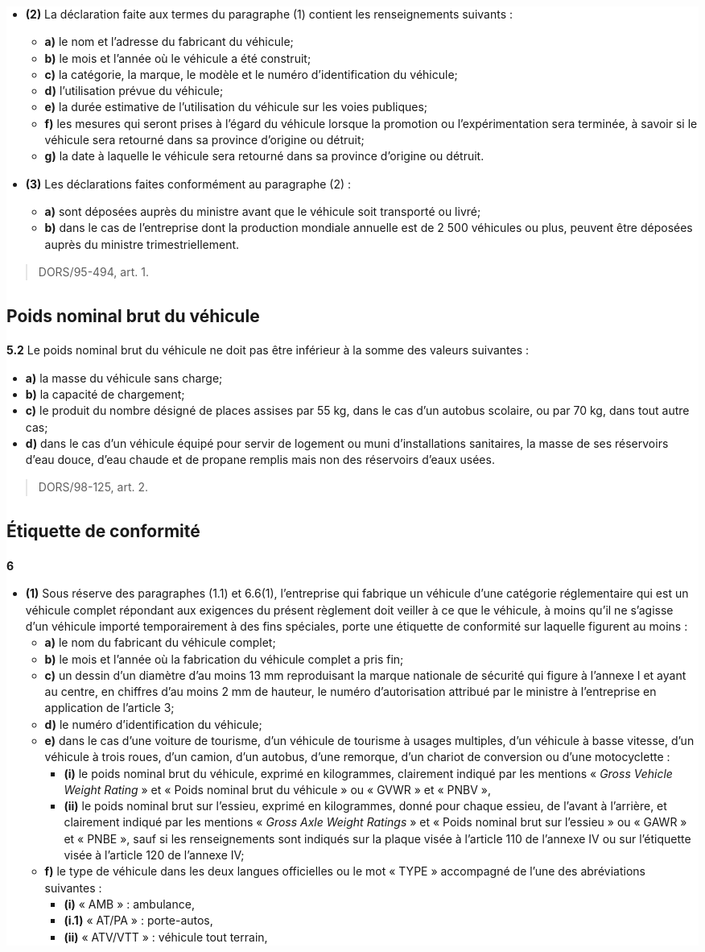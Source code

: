 - **(2)** La déclaration faite aux termes du paragraphe (1) contient les renseignements suivants :
	- **a)** le nom et l’adresse du fabricant du véhicule;
	- **b)** le mois et l’année où le véhicule a été construit;
	- **c)** la catégorie, la marque, le modèle et le numéro d’identification du véhicule;
	- **d)** l’utilisation prévue du véhicule;
	- **e)** la durée estimative de l’utilisation du véhicule sur les voies publiques;
	- **f)** les mesures qui seront prises à l’égard du véhicule lorsque la promotion ou l’expérimentation sera terminée, à savoir si le véhicule sera retourné dans sa province d’origine ou détruit;
	- **g)** la date à laquelle le véhicule sera retourné dans sa province d’origine ou détruit.

- **(3)** Les déclarations faites conformément au paragraphe (2) :
	- **a)** sont déposées auprès du ministre avant que le véhicule soit transporté ou livré;
	- **b)** dans le cas de l’entreprise dont la production mondiale annuelle est de 2 500 véhicules ou plus, peuvent être déposées auprès du ministre trimestriellement.
> DORS/95-494, art. 1.





## Poids nominal brut du véhicule


**5.2** Le poids nominal brut du véhicule ne doit pas être inférieur à la somme des valeurs suivantes :
- **a)** la masse du véhicule sans charge;
- **b)** la capacité de chargement;
- **c)** le produit du nombre désigné de places assises par 55 kg, dans le cas d’un autobus scolaire, ou par 70 kg, dans tout autre cas;
- **d)** dans le cas d’un véhicule équipé pour servir de logement ou muni d’installations sanitaires, la masse de ses réservoirs d’eau douce, d’eau chaude et de propane remplis mais non des réservoirs d’eaux usées.
> DORS/98-125, art. 2.





## Étiquette de conformité


**6** 

- **(1)** Sous réserve des paragraphes (1.1) et 6.6(1), l’entreprise qui fabrique un véhicule d’une catégorie réglementaire qui est un véhicule complet répondant aux exigences du présent règlement doit veiller à ce que le véhicule, à moins qu’il ne s’agisse d’un véhicule importé temporairement à des fins spéciales, porte une étiquette de conformité sur laquelle figurent au moins :
	- **a)** le nom du fabricant du véhicule complet;
	- **b)** le mois et l’année où la fabrication du véhicule complet a pris fin;
	- **c)** un dessin d’un diamètre d’au moins 13 mm reproduisant la marque nationale de sécurité qui figure à l’annexe I et ayant au centre, en chiffres d’au moins 2 mm de hauteur, le numéro d’autorisation attribué par le ministre à l’entreprise en application de l’article 3;
	- **d)** le numéro d’identification du véhicule;
	- **e)** dans le cas d’une voiture de tourisme, d’un véhicule de tourisme à usages multiples, d’un véhicule à basse vitesse, d’un véhicule à trois roues, d’un camion, d’un autobus, d’une remorque, d’un chariot de conversion ou d’une motocyclette :
		- **(i)** le poids nominal brut du véhicule, exprimé en kilogrammes, clairement indiqué par les mentions « *Gross Vehicle Weight Rating* » et « Poids nominal brut du véhicule » ou « GVWR » et « PNBV »,
		- **(ii)** le poids nominal brut sur l’essieu, exprimé en kilogrammes, donné pour chaque essieu, de l’avant à l’arrière, et clairement indiqué par les mentions « *Gross Axle Weight Ratings* » et « Poids nominal brut sur l’essieu » ou « GAWR » et « PNBE », sauf si les renseignements sont indiqués sur la plaque visée à l’article 110 de l’annexe IV ou sur l’étiquette visée à l’article 120 de l’annexe IV;
	- **f)** le type de véhicule dans les deux langues officielles ou le mot « TYPE » accompagné de l’une des abréviations suivantes :
		- **(i)** « AMB » : ambulance,
		- **(i.1)** « AT/PA » : porte-autos,
		- **(ii)** « ATV/VTT » : véhicule tout terrain,
